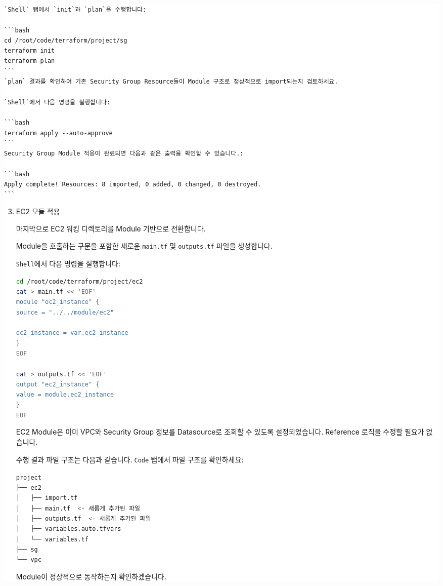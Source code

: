     `Shell` 탭에서 `init`과 `plan`을 수행합니다:

    ```bash
    cd /root/code/terraform/project/sg
    terraform init
    terraform plan
    ```
    `plan` 결과를 확인하여 기존 Security Group Resource들이 Module 구조로 정상적으로 import되는지 검토하세요.

    `Shell`에서 다음 명령을 실행합니다:

    ```bash
    terraform apply --auto-approve
    ```
    Security Group Module 적용이 완료되면 다음과 같은 출력을 확인할 수 있습니다.:

    ```bash
    Apply complete! Resources: 8 imported, 0 added, 0 changed, 0 destroyed.
    ```
3. EC2 모듈 적용

    마지막으로 EC2 워킹 디렉토리를 Module 기반으로 전환합니다.

    Module을 호출하는 구문을 포함한 새로운 `main.tf` 및 `outputs.tf` 파일을 생성합니다.

    `Shell`에서 다음 명령을 실행합니다:

    ```bash
    cd /root/code/terraform/project/ec2
    cat > main.tf << 'EOF'
    module "ec2_instance" {
    source = "../../module/ec2"

    ec2_instance = var.ec2_instance
    }
    EOF

    cat > outputs.tf << 'EOF'
    output "ec2_instance" {
    value = module.ec2_instance
    }
    EOF
    ```
    EC2 Module은 이미 VPC와 Security Group 정보를 Datasource로 조회할 수 있도록 설정되었습니다. Reference 로직을 수정할 필요가 없습니다.

    수행 결과 파일 구조는 다음과 같습니다. `Code` 탭에서 파일 구조를 확인하세요:

    ```bash
    project
    ├── ec2
    │   ├── import.tf
    │   ├── main.tf  <- 새롭게 추가된 파일
    │   ├── outputs.tf  <- 새롭게 추가된 파일
    │   ├── variables.auto.tfvars
    │   └── variables.tf
    ├── sg
    └── vpc
    ```
    Module이 정상적으로 동작하는지 확인하겠습니다.
